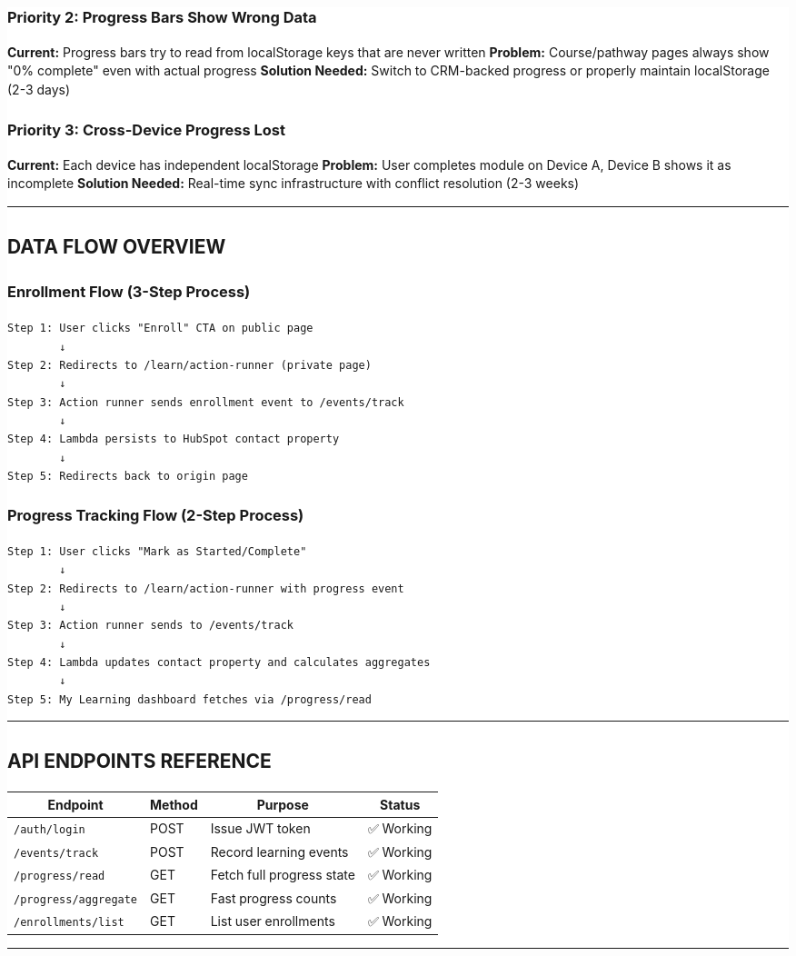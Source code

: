 ### Priority 2: Progress Bars Show Wrong Data
**Current:** Progress bars try to read from localStorage keys that are never written
**Problem:** Course/pathway pages always show "0% complete" even with actual progress
**Solution Needed:** Switch to CRM-backed progress or properly maintain localStorage (2-3 days)

### Priority 3: Cross-Device Progress Lost
**Current:** Each device has independent localStorage
**Problem:** User completes module on Device A, Device B shows it as incomplete
**Solution Needed:** Real-time sync infrastructure with conflict resolution (2-3 weeks)

---

## DATA FLOW OVERVIEW

### Enrollment Flow (3-Step Process)
```
Step 1: User clicks "Enroll" CTA on public page
        ↓
Step 2: Redirects to /learn/action-runner (private page)
        ↓
Step 3: Action runner sends enrollment event to /events/track
        ↓
Step 4: Lambda persists to HubSpot contact property
        ↓
Step 5: Redirects back to origin page
```

### Progress Tracking Flow (2-Step Process)
```
Step 1: User clicks "Mark as Started/Complete"
        ↓
Step 2: Redirects to /learn/action-runner with progress event
        ↓
Step 3: Action runner sends to /events/track
        ↓
Step 4: Lambda updates contact property and calculates aggregates
        ↓
Step 5: My Learning dashboard fetches via /progress/read
```

---

## API ENDPOINTS REFERENCE

| Endpoint | Method | Purpose | Status |
|----------|--------|---------|--------|
| `/auth/login` | POST | Issue JWT token | ✅ Working |
| `/events/track` | POST | Record learning events | ✅ Working |
| `/progress/read` | GET | Fetch full progress state | ✅ Working |
| `/progress/aggregate` | GET | Fast progress counts | ✅ Working |
| `/enrollments/list` | GET | List user enrollments | ✅ Working |

---